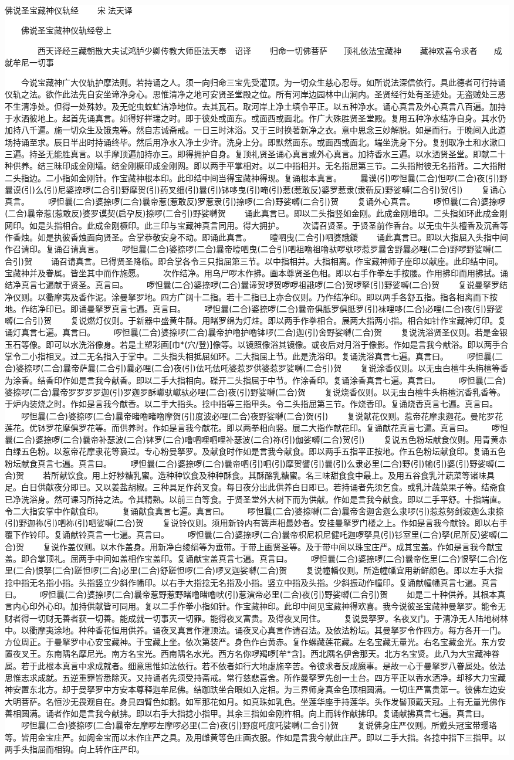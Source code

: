   佛说圣宝藏神仪轨经
　　宋 法天译




　　佛说圣宝藏神仪轨经卷上

　　　　西天译经三藏朝散大夫试鸿胪少卿传教大师臣法天奉　诏译
　　归命一切佛菩萨　　顶礼依法宝藏神
　　藏神欢喜令求者　　成就牟尼一切事

　　今说宝藏神广大仪轨护摩法则。若持诵之人。须一向归命三宝先受灌顶。为一切众生慈心忍辱。如所说法深信依行。具此德者可行持诵仪轨之法。欲作此法先自安坐谛净身心。思惟清净之地可安贤圣堂殿之位。所有河岸边园林中山涧内。圣贤经行处有圣迹处。无盗贼处三恶不生清净处。但得一处殊妙。及无蛇虫蚊虻洁净地位。去其瓦石。取河岸上净土填令平正。以五种净水。诵心真言及外心真言八百遍。加持于水洒彼地上。起首先诵真言。如得好祥瑞之时。即于彼处或面东。或面西或面北。作广大殊胜贤圣堂殿。复用五种净水结净自身。其水仍加持八千遍。施一切众生及饿鬼等。然自志诚斋戒。一日三时沐浴。又于三时换著新净之衣。意中思念三妙解脱。如是而行。于晚间入此道场持诵至求。辰日半出时持诵终毕。然后用净水入净土少许。洗身上分。即默然面东。或面西或面北。端坐洗身下分。复别取净土和水漱口三遍。持圣无能胜真言。以手摩顶遍加持亦三。即得拥护自身。复顶礼贤圣诵心真言或外心真言。加持香水三遍。以水洒贤圣堂。即献二十种供养。结三昧印成金刚墙。结金刚橛印成金刚网。即以两手平掌相对。以二中指相并。无名指屈第三节。二头指附彼无名指背。二大指附二头指边。二小指如金刚针。作宝藏神根本印。此印结中间当得宝藏神得现。复诵根本真言。
　　曩谟(引)啰怛曩(二合)怛啰(二合)夜(引)野曩谟(引)么(引)尼婆捺啰(二合引)野摩贺(引)药叉细(引)曩(引)钵哆曳(引)唵(引)惹(惹敢反)婆罗惹隶(隶靳反)野娑嚩(二合引)贺(引)
　　复诵心真言。
　　啰怛曩(二合)婆捺啰(二合)曩帝惹(惹敢反)罗惹隶(引)捺啰(二合)野娑嚩(二合引)贺
　　复诵外心真言。
　　啰怛曩(二合)婆捺啰(二合)曩帝惹(惹敢反)婆罗谟契(启孕反)捺啰(二合引)野娑嚩贺
　　诵此真言已。即以二头指竖如金刚。此成金刚墙印。二头指如环此成金刚网印。如是头指相合。此成金刚橛印。此三印与宝藏神真言同用。得大拥护。
　　次请召贤圣。于贤圣前作香台。以无虫牛头檀香及沉香等作香烛。如是执彼香烛面向贤圣。合掌恭敬安身不动。即诵此真言。
　　曀呬曳(二合引)呬婆誐鑁
　　诵此真言已。即以大指屈入头指中间作召请印。复诵召请真言。
　　啰怛曩(二合)婆捺啰(二合)曩帝曀呬曳(二合引)呬祖噜祖噜驮啰驮啰惹罗曩舍野曩必哩(二合)野啰野娑嚩(二合引)贺
　　诵召请真言。已得贤圣降临。即合掌各令三只指屈第三节。以中指相并。大指相离。作宝藏神师子座印以献座。此印结中间。宝藏神并及眷属。皆坐其中而作施愿。
　　次作结净。用乌尸啰木作拂。画本尊贤圣色相。即以右手作拳左手按腰。作用拂印而用拂拭。诵结净真言七遍献于贤圣。真言曰。
　　啰怛曩(二合)婆捺啰(二合)曩谛贺啰贺啰啰祖誐啰(二合)贺啰拏(引)野娑嚩(二合)贺
　　复说曼拏罗结净仪则。以衢摩夷及香作泥。涂曼拏罗地。四方广阔十二指。若十二指已上亦合仪则。乃作结净印。即以两手各舒五指。指各相离而下按地。作结净印已。即诵曼拏罗真言七遍。真言曰。
　　啰怛曩(二合)婆捺啰(二合)曩帝俱胝罗俱胝罗(引)袜哩哆(二合)必哩(二合)夜(引)野娑嚩(二合引)贺
　　复说燃灯仪则。于新器中盛黄牛酥。用睹罗绵为灯炷。即以两手作拳相合。展两大指两小指。相合如针作宝藏神灯印。复诵灯真言七遍。真言曰。
　　啰怛曩(二合)婆捺啰(二合)曩帝护噜护噜钵啰(二合)迦(引)舍野娑嚩(二合)贺
　　复说洗浴贤圣仪则。若是金银玉石等像。即可以水洗浴像身。若是土塑彩画[巾*(穴/登)]像等。以镜照像浴其镜像。或夜后对月浴于像影。作如是言我今献浴。即以两手合掌令二小指相叉。过二无名指入于掌中。二头指头相抵屈如环。二大指屈上节。此是洗浴印。复诵洗浴真言七遍。真言曰。
　　啰怛曩(二合)婆捺啰(二合)曩帝萨曩(二合引)曩必哩(二合)夜(引)佉吒佉吒婆惹罗供婆惹罗娑嚩(二合引)贺
　　复说涂香仪则。以无虫白檀牛头栴檀等香为涂香。结香印作如是言我今献香。即以二手大指相向。磔开二头指屈于中节。作涂香印。复诵涂香真言七遍。真言曰。
　　啰怛曩(二合)婆捺啰(二合)曩帝罗罗罗罗迦(引)罗迦罗酥巘驮巘驮必哩(二合)夜(引)野娑嚩(二合)贺
　　复说烧香仪则。以无虫白檀牛头栴檀沉香乳香等。于炉内装烧之时。作如是言我今献香。以二手大指头。捻中指等三指甲头。令二头指屈第三节。作烧香印。复诵烧香真言七遍。真言曰。
　　啰怛曩(二合)婆捺啰(二合)曩帝睹噜睹噜摩贺(引)度波必哩(二合)夜野娑嚩(二合)贺(引)
　　复说献花仪则。惹帝花摩隶迦花。曼陀罗花莲花。优钵罗花摩俱罗花等。而供养时。作如是言我今献花。即以两拳相向竖。展二大指作献花印。复诵献花真言七遍。真言曰。
　　啰怛曩(二合)婆捺啰(二合)曩帝补瑟波(二合)钵罗(二合)噜呬哩呬哩补瑟波(二合)祢(引)伽娑嚩(二合)贺(引)
　　复说五色粉坛献食仪则。用青黄赤白绿五色粉。以惹帝花摩隶花等裛过。专心粉曼拏罗。及献食时作如是言我今献食。即以两手五指平正按地。作五色粉坛献食印。复诵五色粉坛献食真言七遍。真言曰。
　　啰怛曩(二合)婆捺啰(二合)曩帝呬(引)呬(引)摩贺譬(引)曩(引)么隶必里(二合)野(引)输(引)婆(引)野娑嚩(二合)贺
　　若所献饮食。用上好粆糖乳蜜。造种种饮食及种种酥食。其酥酪乳糖蜜。名三味甜食食中最上。及用五谷食乳汁蔬菜等诸味具足。白日供献夜分即已。又以姜盐胡椒。三种具足作药叉食。每日夜分出此供养白日即已。若持诵者先须乞食。或乳汁蔬菜果子等。结斋食已净洗浴身。然可课习所持之法。令其精熟。以前三白等食。于贤圣堂外大树下而为供献。作如是言我今献食。即以二手平舒。十指端直。令二大指安掌中作献食印。
　　复诵献食真言七遍。真言曰。
　　啰怛曩(二合)婆捺嚩(二合)曩帝舍迦舍迦么隶啰(引)惹惹努剑波迦么隶捺(引)野迦祢(引)呬祢(引)呬娑嚩(二合)贺
　　复说铃仪则。须用新铃内有簧声相最妙者。安挂曼拏罗门楼之上。作如是言我今献铃。即以右手覆下作铃印。复诵献铃真言一七遍。真言曰。
　　啰怛曩(二合)婆捺啰(二合)曩帝枳尼枳尼健吒迦啰拏具(引)钐室里(二合)拏(尼所反)娑嚩(二合)贺
　　复说作盖仪则。以木作盖身。用新净白绫绢等为垂带。于带上画贤圣等。及于带中间以珠宝庄严。成其宝盖。作如是言我今献宝盖。即合掌顶礼。屈两手中间如盖相作宝盖印。复诵献宝盖真言七遍。真言曰。
　　啰怛曩(二合)婆捺啰(二合)曩帝仡里(二合)恨拏(二合)仡里(二合)恨拏(二合)蹉怛啰(二合)必里(二合)舒蹉怛啰(二合)啰叉迦娑嚩(二合)贺
　　复说幢幡仪则。所造幢幡宜用新鲜颜色。即以左手大指捻中指无名指小指。头指竖立少斜作幡印。以右手大指捻无名指及小指。竖立中指及头指。少斜振动作幢印。复诵献幢幡真言七遍。真言曰。
　　啰怛曩(二合)婆捺啰(二合)曩帝惹野惹野睹噜睹噜吠(引)惹演帝必里(二合)夜(引)野娑嚩(二合引)贺
　　如是二十种供养。其根本真言内心印外心印。加持供献皆可同用。复以二手作拳小指如针。作宝藏神印。此印中间见宝藏神得欢喜。我今说彼圣宝藏神曼拏罗。能令无财者得一切财无善者获一切善。能成就一切事灭一切罪。能得夜叉富贵。及得夜叉同住。
　　复说曼拏罗。名夜叉门。于清净无人陆地树林中。以衢摩夷涂地。种种香花恒用供养。诵夜叉真言作灌顶法。诵夜叉心真言作请召法。及依法粉坛。其曼拏罗令作四方。每方各开一门。方位周正。于曼拏罗中心安宝藏神。于宝藏上坐。依次第装严。身色作白黄赤。复作螺藏莲花藏。左名宝藏无量光。右名宝藏金光。东方安置夜叉王。东南隅名摩尼光。南方名宝光。西南隅名水光。西方名你啰羯啰[牟*含]。西北隅名伊舍那天。北方名宝贤。此八为大宝藏神眷属。若于此根本真言中求成就者。细意思惟如法依行。若不依者如行大地虚施辛苦。令彼求者反成魔事。是故一心于曼拏罗八眷属处。依法思惟志求成就。五逆重罪皆悉除灭。又持诵者先须受持斋戒。常行慈悲喜舍。所作曼拏罗先创一土台。四方平正以香水洒净。却移大力宝藏神安置东北方。却于曼拏罗中方安本尊释迦牟尼佛。结跏趺坐合眼如入定相。为三界师身真金色顶相圆满。一切庄严富贵第一。彼佛左边安大明菩萨。名恒沙无畏观自在。身具四臂色如鹅。如军那花如月。如真珠如乳色。坐莲华座手持莲华。头作发髻顶戴天冠。上有无量光佛作善相圆满。诵者作如是言我今献拂。即以右手大指捻小指甲。其余三指如金刚杵相。向上而转作献拂印。复诵献拂真言七遍。真言曰。
　　啰怛曩(二合)婆捺啰(二合)曩帝左摩啰左摩啰必里(二合)夜(引)野度吒度吒娑嚩(二合引)贺
　　复说佛身庄严仪则。所戴头冠宝带璎珞等。皆用金宝庄严。如阙金宝而以木作庄严之具。及用雌黄等色庄画衣服。作如是言我今献此庄严。即以二手大指。各捻中指下三指甲。以两手头指屈而相钩。向上转作庄严印。